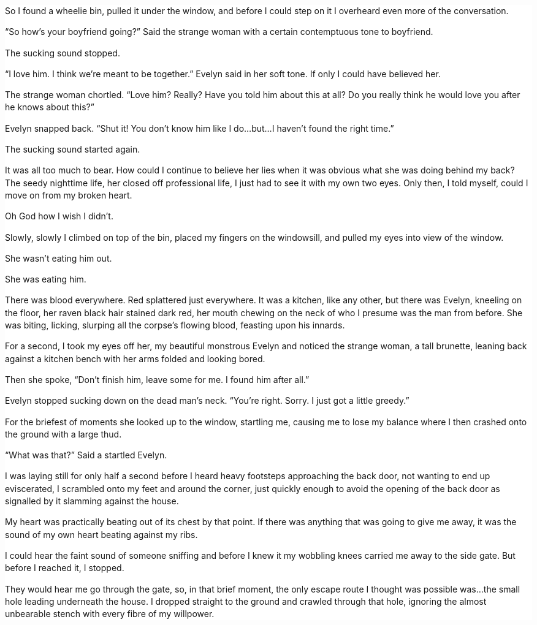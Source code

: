 So I found a wheelie bin, pulled it under the window, and before I could step on it I overheard even more of the conversation.
  
“So how’s your boyfriend going?” Said the strange woman with a certain contemptuous tone to boyfriend.
  
The sucking sound stopped.
  
“I love him. I think we’re meant to be together.” Evelyn said in her soft tone. If only I could have believed her.
  
The strange woman chortled. “Love him? Really? Have you told him about this at all? Do you really think he would love you after he knows about this?”
  
Evelyn snapped back. “Shut it! You don’t know him like I do…but…I haven’t found the right time.”
  
The sucking sound started again.
  
It was all too much to bear. How could I continue to believe her lies when it was obvious what she was doing behind my back? The seedy nighttime life, her closed off professional life, I just had to see it with my own two eyes. Only then, I told myself, could I move on from my broken heart.
  
Oh God how I wish I didn’t.
  
Slowly, slowly I climbed on top of the bin, placed my fingers on the windowsill, and pulled my eyes into view of the window.
  
She wasn’t eating him out.
  
She was eating him.
  
There was blood everywhere. Red splattered just everywhere. It was a kitchen, like any other, but there was Evelyn, kneeling on the floor, her raven black hair stained dark red, her mouth chewing on the neck of who I presume was the man from before. She was biting, licking, slurping all the corpse’s flowing blood, feasting upon his innards.
  
For a second, I took my eyes off her, my beautiful monstrous Evelyn and noticed the strange woman, a tall brunette, leaning back against a kitchen bench with her arms folded and looking bored.
  
Then she spoke, “Don’t finish him, leave some for me. I found him after all.”
  
Evelyn stopped sucking down on the dead man’s neck. “You’re right. Sorry. I just got a little greedy.”
  
For the briefest of moments she looked up to the window, startling me, causing me to lose my balance where I then crashed onto the ground with a large thud.
  
“What was that?” Said a startled Evelyn.
  
I was laying still for only half a second before I heard heavy footsteps approaching the back door, not wanting to end up eviscerated, I scrambled onto my feet and around the corner, just quickly enough to avoid the opening of the back door as signalled by it slamming against the house.
  
My heart was practically beating out of its chest by that point. If there was anything that was going to give me away, it was the sound of my own heart beating against my ribs.
  
I could hear the faint sound of someone sniffing and before I knew it my wobbling knees carried me away to the side gate. But before I reached it, I stopped.
  
They would hear me go through the gate, so, in that brief moment, the only escape route I thought was possible was…the small hole leading underneath the house. I dropped straight to the ground and crawled through that hole, ignoring the almost unbearable stench with every fibre of my willpower.
  